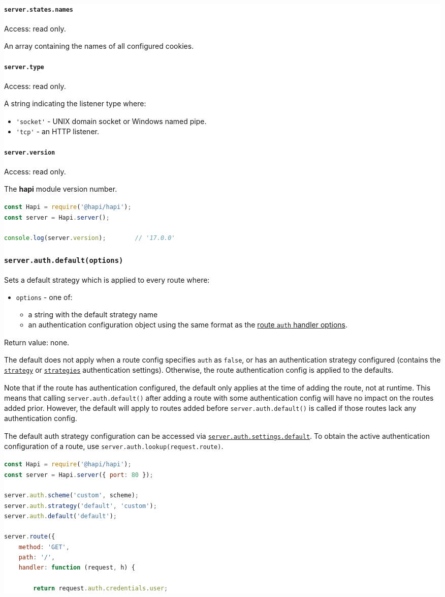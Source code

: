 #### <a name="server.states.names" /> `server.states.names`

Access: read only.

An array containing the names of all configured cookies.

#### <a name="server.type" /> `server.type`

Access: read only.

A string indicating the listener type where:
- `'socket'` - UNIX domain socket or Windows named pipe.
- `'tcp'` - an HTTP listener.

#### <a name="server.version" /> `server.version`

Access: read only.

The **hapi** module version number.

```js
const Hapi = require('@hapi/hapi');
const server = Hapi.server();

console.log(server.version);        // '17.0.0'
```

### <a name="server.auth.default()" /> `server.auth.default(options)`

Sets a default strategy which is applied to every route where:

- `options` - one of:

    - a string with the default strategy name
    - an authentication configuration object using the same format as the
      [route `auth` handler options](#route.options.auth).

Return value: none.

The default does not apply when a route config specifies `auth` as `false`, or has an
authentication strategy configured (contains the [`strategy`](#route.options.auth.strategy) or
[`strategies`](#route.options.auth.strategies) authentication settings). Otherwise, the route
authentication config is applied to the defaults.

Note that if the route has authentication configured, the default only applies at the time of
adding the route, not at runtime. This means that calling `server.auth.default()` after adding a
route with some authentication config will have no impact on the routes added prior. However, the
default will apply to routes added before `server.auth.default()` is called if those routes lack
any authentication config.

The default auth strategy configuration can be accessed via [`server.auth.settings.default`](#server.auth.settings.default).
To obtain the active authentication configuration of a route, use `server.auth.lookup(request.route)`.

```js
const Hapi = require('@hapi/hapi');
const server = Hapi.server({ port: 80 });

server.auth.scheme('custom', scheme);
server.auth.strategy('default', 'custom');
server.auth.default('default');

server.route({
    method: 'GET',
    path: '/',
    handler: function (request, h) {

        return request.auth.credentials.user;
```